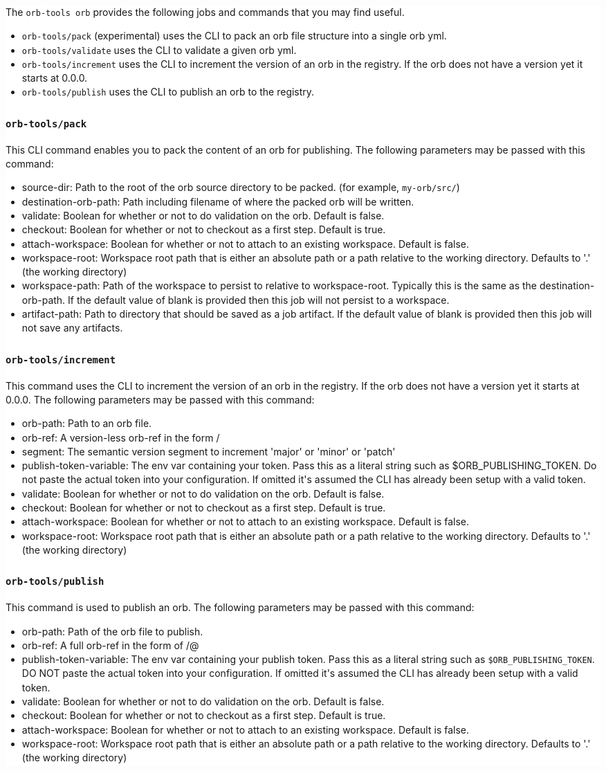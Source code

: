 The `orb-tools orb` provides the following jobs and commands that you may find useful.

* `orb-tools/pack` (experimental) uses the CLI to pack an orb file structure into a single orb yml.
* `orb-tools/validate` uses the CLI to validate a given orb yml.
* `orb-tools/increment` uses the CLI to increment the version of an orb in the registry. If the orb does not have a version yet it starts at 0.0.0.
* `orb-tools/publish` uses the CLI to publish an orb to the registry.

### `orb-tools/pack`

This CLI command enables you to pack the content of an orb for publishing. The following parameters may be passed with this command:

* source-dir: Path to the root of the orb source directory to be packed. (for example, `my-orb/src/`)
* destination-orb-path: Path including filename of where the packed orb will be written.
* validate: Boolean for whether or not to do validation on the orb. Default is false.
* checkout: Boolean for whether or not to checkout as a first step. Default is true.
* attach-workspace: Boolean for whether or not to attach to an existing workspace. Default is false.
* workspace-root: Workspace root path that is either an absolute path or a path relative to the working directory. Defaults to '.' (the working directory)
* workspace-path: Path of the workspace to persist to relative to workspace-root. Typically this is the same as the destination-orb-path. If the default value of blank is provided then this job will not persist to a workspace.
* artifact-path: Path to directory that should be saved as a job artifact. If the default value of blank is provided then this job will not save any artifacts.

### `orb-tools/increment`

This command uses the CLI to increment the version of an orb in the registry. If the orb does not have a version yet it starts at 0.0.0. The following parameters may be passed with this command:

* orb-path: Path to an orb file.
* orb-ref: A version-less orb-ref in the form /
* segment: The semantic version segment to increment 'major' or 'minor' or 'patch'
* publish-token-variable: The env var containing your token. Pass this as a literal string such as $ORB_PUBLISHING_TOKEN. Do not paste the actual token into your configuration. If omitted it's assumed the CLI has already been setup with a valid token.
* validate: Boolean for whether or not to do validation on the orb. Default is false.
* checkout: Boolean for whether or not to checkout as a first step. Default is true.
* attach-workspace: Boolean for whether or not to attach to an existing workspace. Default is false.
* workspace-root: Workspace root path that is either an absolute path or a path relative to the working directory. Defaults to '.' (the working directory)

### `orb-tools/publish`

This command is used to publish an orb. The following parameters may be passed with this command:

* orb-path: Path of the orb file to publish.
* orb-ref: A full orb-ref in the form of /@
* publish-token-variable: The env var containing your publish token. Pass this as a literal string such as `$ORB_PUBLISHING_TOKEN`. DO NOT paste the actual token into your configuration. If omitted it's assumed the CLI has already been setup with a valid token.
* validate: Boolean for whether or not to do validation on the orb. Default is false.
* checkout: Boolean for whether or not to checkout as a first step. Default is true.
* attach-workspace: Boolean for whether or not to attach to an existing workspace. Default is false.
* workspace-root: Workspace root path that is either an absolute path or a path relative to the working directory. Defaults to '.' (the working directory)
